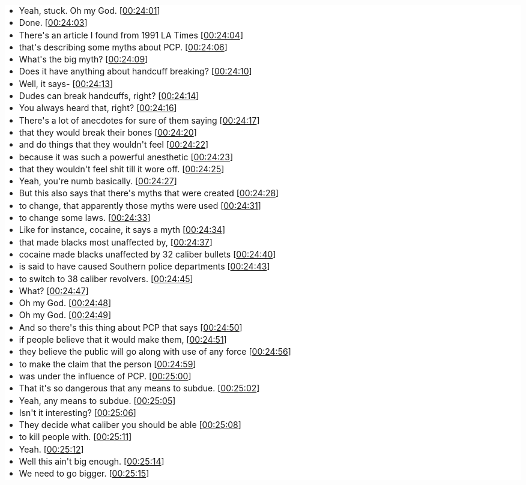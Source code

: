 *  Yeah, stuck. Oh my God. [[00:24:01](https://www.youtube.com/watch?v=OPM6a2ZsrFw&t=1441.98s)]
*  Done. [[00:24:03](https://www.youtube.com/watch?v=OPM6a2ZsrFw&t=1443.54s)]
*  There's an article I found from 1991 LA Times [[00:24:04](https://www.youtube.com/watch?v=OPM6a2ZsrFw&t=1444.38s)]
*  that's describing some myths about PCP. [[00:24:06](https://www.youtube.com/watch?v=OPM6a2ZsrFw&t=1446.9s)]
*  What's the big myth? [[00:24:09](https://www.youtube.com/watch?v=OPM6a2ZsrFw&t=1449.74s)]
*  Does it have anything about handcuff breaking? [[00:24:10](https://www.youtube.com/watch?v=OPM6a2ZsrFw&t=1450.94s)]
*  Well, it says- [[00:24:13](https://www.youtube.com/watch?v=OPM6a2ZsrFw&t=1453.5s)]
*  Dudes can break handcuffs, right? [[00:24:14](https://www.youtube.com/watch?v=OPM6a2ZsrFw&t=1454.3400000000001s)]
*  You always heard that, right? [[00:24:16](https://www.youtube.com/watch?v=OPM6a2ZsrFw&t=1456.5400000000002s)]
*  There's a lot of anecdotes for sure of them saying [[00:24:17](https://www.youtube.com/watch?v=OPM6a2ZsrFw&t=1457.5s)]
*  that they would break their bones [[00:24:20](https://www.youtube.com/watch?v=OPM6a2ZsrFw&t=1460.42s)]
*  and do things that they wouldn't feel [[00:24:22](https://www.youtube.com/watch?v=OPM6a2ZsrFw&t=1462.46s)]
*  because it was such a powerful anesthetic [[00:24:23](https://www.youtube.com/watch?v=OPM6a2ZsrFw&t=1463.7800000000002s)]
*  that they wouldn't feel shit till it wore off. [[00:24:25](https://www.youtube.com/watch?v=OPM6a2ZsrFw&t=1465.74s)]
*  Yeah, you're numb basically. [[00:24:27](https://www.youtube.com/watch?v=OPM6a2ZsrFw&t=1467.2600000000002s)]
*  But this also says that there's myths that were created [[00:24:28](https://www.youtube.com/watch?v=OPM6a2ZsrFw&t=1468.98s)]
*  to change, that apparently those myths were used [[00:24:31](https://www.youtube.com/watch?v=OPM6a2ZsrFw&t=1471.18s)]
*  to change some laws. [[00:24:33](https://www.youtube.com/watch?v=OPM6a2ZsrFw&t=1473.42s)]
*  Like for instance, cocaine, it says a myth [[00:24:34](https://www.youtube.com/watch?v=OPM6a2ZsrFw&t=1474.46s)]
*  that made blacks most unaffected by, [[00:24:37](https://www.youtube.com/watch?v=OPM6a2ZsrFw&t=1477.66s)]
*  cocaine made blacks unaffected by 32 caliber bullets [[00:24:40](https://www.youtube.com/watch?v=OPM6a2ZsrFw&t=1480.7s)]
*  is said to have caused Southern police departments [[00:24:43](https://www.youtube.com/watch?v=OPM6a2ZsrFw&t=1483.74s)]
*  to switch to 38 caliber revolvers. [[00:24:45](https://www.youtube.com/watch?v=OPM6a2ZsrFw&t=1485.8600000000001s)]
*  What? [[00:24:47](https://www.youtube.com/watch?v=OPM6a2ZsrFw&t=1487.74s)]
*  Oh my God. [[00:24:48](https://www.youtube.com/watch?v=OPM6a2ZsrFw&t=1488.8600000000001s)]
*  Oh my God. [[00:24:49](https://www.youtube.com/watch?v=OPM6a2ZsrFw&t=1489.7s)]
*  And so there's this thing about PCP that says [[00:24:50](https://www.youtube.com/watch?v=OPM6a2ZsrFw&t=1490.54s)]
*  if people believe that it would make them, [[00:24:51](https://www.youtube.com/watch?v=OPM6a2ZsrFw&t=1491.8600000000001s)]
*  they believe the public will go along with use of any force [[00:24:56](https://www.youtube.com/watch?v=OPM6a2ZsrFw&t=1496.14s)]
*  to make the claim that the person [[00:24:59](https://www.youtube.com/watch?v=OPM6a2ZsrFw&t=1499.0600000000002s)]
*  was under the influence of PCP. [[00:25:00](https://www.youtube.com/watch?v=OPM6a2ZsrFw&t=1500.14s)]
*  That it's so dangerous that any means to subdue. [[00:25:02](https://www.youtube.com/watch?v=OPM6a2ZsrFw&t=1502.3400000000001s)]
*  Yeah, any means to subdue. [[00:25:05](https://www.youtube.com/watch?v=OPM6a2ZsrFw&t=1505.02s)]
*  Isn't it interesting? [[00:25:06](https://www.youtube.com/watch?v=OPM6a2ZsrFw&t=1506.18s)]
*  They decide what caliber you should be able [[00:25:08](https://www.youtube.com/watch?v=OPM6a2ZsrFw&t=1508.8600000000001s)]
*  to kill people with. [[00:25:11](https://www.youtube.com/watch?v=OPM6a2ZsrFw&t=1511.18s)]
*  Yeah. [[00:25:12](https://www.youtube.com/watch?v=OPM6a2ZsrFw&t=1512.8600000000001s)]
*  Well this ain't big enough. [[00:25:14](https://www.youtube.com/watch?v=OPM6a2ZsrFw&t=1514.26s)]
*  We need to go bigger. [[00:25:15](https://www.youtube.com/watch?v=OPM6a2ZsrFw&t=1515.54s)]